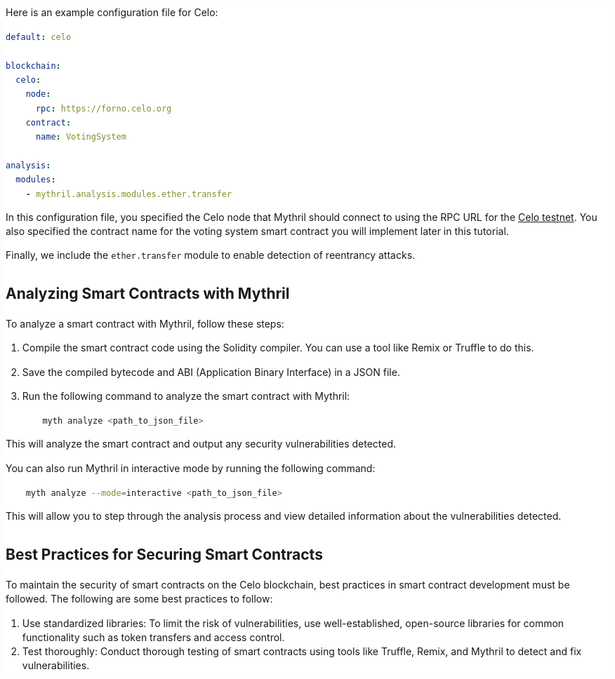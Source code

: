 Here is an example configuration file for Celo:

```yaml
default: celo

blockchain:
  celo:
    node:
      rpc: https://forno.celo.org
    contract:
      name: VotingSystem

analysis:
  modules:
    - mythril.analysis.modules.ether.transfer
```

In this configuration file, you specified the Celo node that Mythril should connect to using the RPC URL for the [Celo testnet](https://forno.celo.org). You also specified the contract name for the voting system smart contract you will implement later in this tutorial.

Finally, we include the `ether.transfer` module to enable detection of reentrancy attacks.

## Analyzing Smart Contracts with Mythril

To analyze a smart contract with Mythril, follow these steps:

1. Compile the smart contract code using the Solidity compiler. You can use a tool like Remix or Truffle to do this.

2. Save the compiled bytecode and ABI (Application Binary Interface) in a JSON file.

3. Run the following command to analyze the smart contract with Mythril:

    ```bash
        myth analyze <path_to_json_file>
    ```

This will analyze the smart contract and output any security vulnerabilities detected.

You can also run Mythril in interactive mode by running the following command:

```bash
    myth analyze --mode=interactive <path_to_json_file>
```

This will allow you to step through the analysis process and view detailed information about the vulnerabilities detected.

## Best Practices for Securing Smart Contracts

To maintain the security of smart contracts on the Celo blockchain, best practices in smart contract development must be followed. The following are some best practices to follow:

1. Use standardized libraries: To limit the risk of vulnerabilities, use well-established, open-source libraries for common functionality such as token transfers and access control.
2. Test thoroughly: Conduct thorough testing of smart contracts using tools like Truffle, Remix, and Mythril to detect and fix vulnerabilities.
